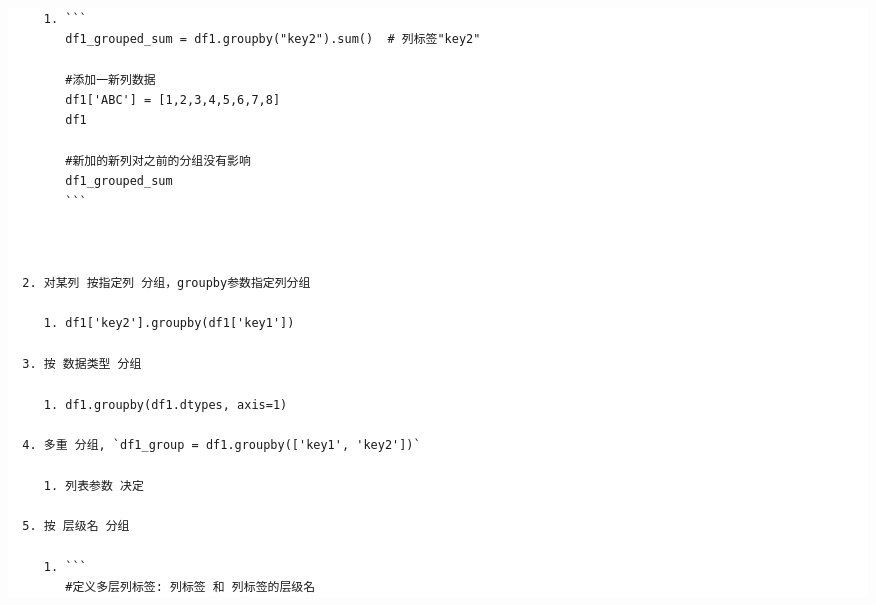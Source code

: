          1. ```
            df1_grouped_sum = df1.groupby("key2").sum()  # 列标签"key2"
            
            #添加一新列数据
            df1['ABC'] = [1,2,3,4,5,6,7,8]
            df1
            
            #新加的新列对之前的分组没有影响
            df1_grouped_sum
            ```
            
            
         
      2. 对某列 按指定列 分组，groupby参数指定列分组
   
         1. df1['key2'].groupby(df1['key1'])
   
      3. 按 数据类型 分组
   
         1. df1.groupby(df1.dtypes, axis=1)
   
      4. 多重 分组, `df1_group = df1.groupby(['key1', 'key2'])`
   
         1. 列表参数 决定
   
      5. 按 层级名 分组
   
         1. ```
            #定义多层列标签: 列标签 和 列标签的层级名
